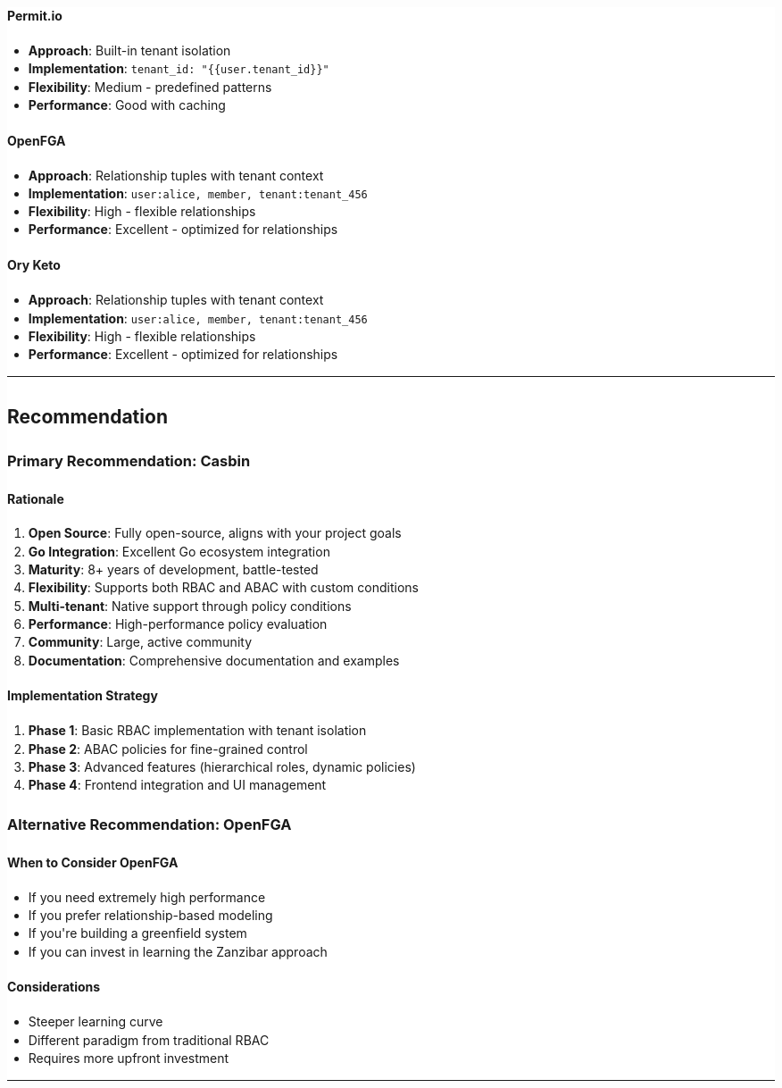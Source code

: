 #### Permit.io
- **Approach**: Built-in tenant isolation
- **Implementation**: `tenant_id: "{{user.tenant_id}}"`
- **Flexibility**: Medium - predefined patterns
- **Performance**: Good with caching

#### OpenFGA
- **Approach**: Relationship tuples with tenant context
- **Implementation**: `user:alice, member, tenant:tenant_456`
- **Flexibility**: High - flexible relationships
- **Performance**: Excellent - optimized for relationships

#### Ory Keto
- **Approach**: Relationship tuples with tenant context
- **Implementation**: `user:alice, member, tenant:tenant_456`
- **Flexibility**: High - flexible relationships
- **Performance**: Excellent - optimized for relationships

---

## Recommendation

### Primary Recommendation: **Casbin**

#### Rationale
1. **Open Source**: Fully open-source, aligns with your project goals
2. **Go Integration**: Excellent Go ecosystem integration
3. **Maturity**: 8+ years of development, battle-tested
4. **Flexibility**: Supports both RBAC and ABAC with custom conditions
5. **Multi-tenant**: Native support through policy conditions
6. **Performance**: High-performance policy evaluation
7. **Community**: Large, active community
8. **Documentation**: Comprehensive documentation and examples

#### Implementation Strategy
1. **Phase 1**: Basic RBAC implementation with tenant isolation
2. **Phase 2**: ABAC policies for fine-grained control
3. **Phase 3**: Advanced features (hierarchical roles, dynamic policies)
4. **Phase 4**: Frontend integration and UI management

### Alternative Recommendation: **OpenFGA**

#### When to Consider OpenFGA
- If you need extremely high performance
- If you prefer relationship-based modeling
- If you're building a greenfield system
- If you can invest in learning the Zanzibar approach

#### Considerations
- Steeper learning curve
- Different paradigm from traditional RBAC
- Requires more upfront investment

---